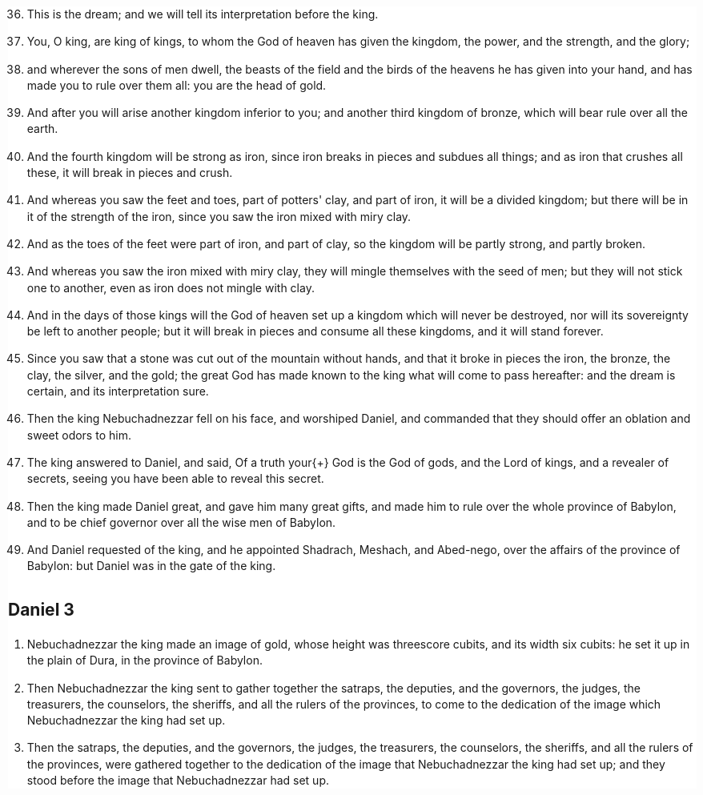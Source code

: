 36. This is the dream; and we will tell its interpretation before the king.

37. You, O king, are king of kings, to whom the God of heaven has given the kingdom, the power, and the strength, and the glory;

38. and wherever the sons of men dwell, the beasts of the field and the birds of the heavens he has given into your hand, and has made you to rule over them all: you are the head of gold.

39. And after you will arise another kingdom inferior to you; and another third kingdom of bronze, which will bear rule over all the earth.

40. And the fourth kingdom will be strong as iron, since iron breaks in pieces and subdues all things; and as iron that crushes all these, it will break in pieces and crush.

41. And whereas you saw the feet and toes, part of potters' clay, and part of iron, it will be a divided kingdom; but there will be in it of the strength of the iron, since you saw the iron mixed with miry clay.

42. And as the toes of the feet were part of iron, and part of clay, so the kingdom will be partly strong, and partly broken.

43. And whereas you saw the iron mixed with miry clay, they will mingle themselves with the seed of men; but they will not stick one to another, even as iron does not mingle with clay.

44. And in the days of those kings will the God of heaven set up a kingdom which will never be destroyed, nor will its sovereignty be left to another people; but it will break in pieces and consume all these kingdoms, and it will stand forever.

45. Since you saw that a stone was cut out of the mountain without hands, and that it broke in pieces the iron, the bronze, the clay, the silver, and the gold; the great God has made known to the king what will come to pass hereafter: and the dream is certain, and its interpretation sure.

46. Then the king Nebuchadnezzar fell on his face, and worshiped Daniel, and commanded that they should offer an oblation and sweet odors to him.

47. The king answered to Daniel, and said, Of a truth your{+} God is the God of gods, and the Lord of kings, and a revealer of secrets, seeing you have been able to reveal this secret.

48. Then the king made Daniel great, and gave him many great gifts, and made him to rule over the whole province of Babylon, and to be chief governor over all the wise men of Babylon.

49. And Daniel requested of the king, and he appointed Shadrach, Meshach, and Abed-nego, over the affairs of the province of Babylon: but Daniel was in the gate of the king.

## Daniel 3

1. Nebuchadnezzar the king made an image of gold, whose height was threescore cubits, and its width six cubits: he set it up in the plain of Dura, in the province of Babylon.

2. Then Nebuchadnezzar the king sent to gather together the satraps, the deputies, and the governors, the judges, the treasurers, the counselors, the sheriffs, and all the rulers of the provinces, to come to the dedication of the image which Nebuchadnezzar the king had set up.

3. Then the satraps, the deputies, and the governors, the judges, the treasurers, the counselors, the sheriffs, and all the rulers of the provinces, were gathered together to the dedication of the image that Nebuchadnezzar the king had set up; and they stood before the image that Nebuchadnezzar had set up.
